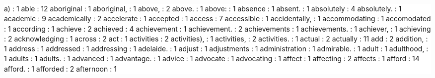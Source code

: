 a) : 1
able : 12
aboriginal : 1
aboriginal, : 1
above, : 2
above. : 1
above: : 1
absence : 1
absent. : 1
absolutely : 4
absolutely. : 1
academic : 9
academically : 2
accelerate : 1
accepted : 1
access : 7
accessible : 1
accidentally, : 1
accommodating : 1
accomodated : 1
according : 1
achieve : 2
achieved : 4
achievement : 1
achievement. : 2
achievements : 1
achievements. : 1
achiever, : 1
achieving : 2
acknowledging : 1
across : 2
act : 1
activities : 2
activities), : 1
activities, : 2
activities. : 1
actual : 2
actually : 11
add : 2
addition, : 1
address : 1
addressed : 1
addressing : 1
adelaide. : 1
adjust : 1
adjustments : 1
administration : 1
admirable. : 1
adult : 1
adulthood, : 1
adults : 1
adults. : 1
advanced : 1
advantage. : 1
advice : 1
advocate : 1
advocating : 1
affect : 1
affecting : 2
affects : 1
afford : 14
afford. : 1
afforded : 2
afternoon : 1
